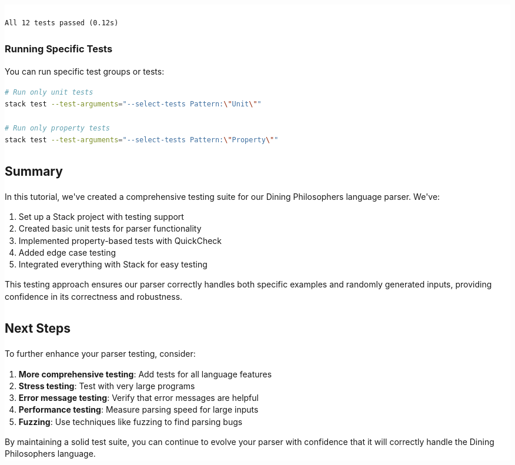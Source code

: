 ```

All 12 tests passed (0.12s)
```

### Running Specific Tests

You can run specific test groups or tests:

```bash
# Run only unit tests
stack test --test-arguments="--select-tests Pattern:\"Unit\""

# Run only property tests
stack test --test-arguments="--select-tests Pattern:\"Property\""
```

## Summary

In this tutorial, we've created a comprehensive testing suite for our Dining Philosophers language parser. We've:

1. Set up a Stack project with testing support
2. Created basic unit tests for parser functionality
3. Implemented property-based tests with QuickCheck
4. Added edge case testing
5. Integrated everything with Stack for easy testing

This testing approach ensures our parser correctly handles both specific examples and randomly generated inputs, providing confidence in its correctness and robustness.

## Next Steps

To further enhance your parser testing, consider:

1. **More comprehensive testing**: Add tests for all language features
2. **Stress testing**: Test with very large programs
3. **Error message testing**: Verify that error messages are helpful
4. **Performance testing**: Measure parsing speed for large inputs
5. **Fuzzing**: Use techniques like fuzzing to find parsing bugs

By maintaining a solid test suite, you can continue to evolve your parser with confidence that it will correctly handle the Dining Philosophers language.

